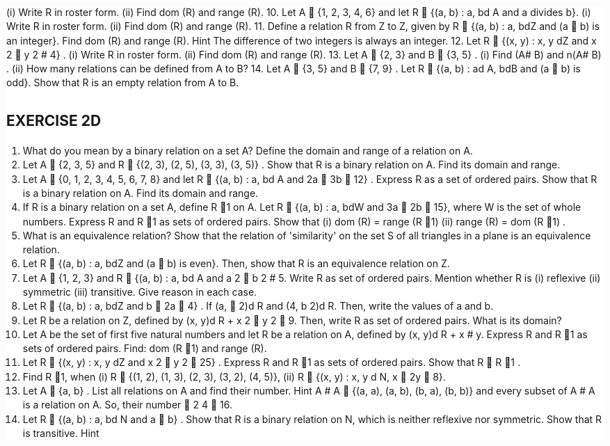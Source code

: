   (i) Write R in roster form.
   (ii) Find dom (R) and range (R).
10. Let A  {1, 2, 3, 4, 6} and let R  {(a, b) : a, bd A and a divides b}.
    (i) Write R in roster form.
    (ii) Find dom (R) and range (R).
11. Define a relation R from Z to Z, given by
    R  {(a, b) : a, bdZ and (a  b) is an integer}.
    Find dom (R) and range (R).
    Hint
    The difference of two integers is always an integer.
12. Let R  {(x, y) : x, y dZ and x 2  y 2 # 4} .
    (i) Write R in roster form.
    (ii) Find dom (R) and range (R).
13. Let A  {2, 3} and B  {3, 5} .
    (i) Find (A# B) and n(A# B) .
    (ii) How many relations can be defined from A to B?
14. Let A  {3, 5} and B  {7, 9} . Let R  {(a, b) : ad A, bdB and (a  b) is odd}. Show that R is an empty relation from A to B.

## EXERCISE 2D

1. What do you mean by a binary relation on a set A?
   Define the domain and range of a relation on A.
2. Let A  {2, 3, 5} and R  {(2, 3), (2, 5), (3, 3), (3, 5)} .
   Show that R is a binary relation on A. Find its domain and range.
3. Let A  {0, 1, 2, 3, 4, 5, 6, 7, 8} and let R  {(a, b) : a, bd A and 2a  3b  12} .
   Express R as a set of ordered pairs. Show that R is a binary relation on A.
   Find its domain and range.
4. If R is a binary relation on a set A, define R 1 on A.
   Let R  {(a, b) : a, bdW and 3a  2b  15}, where W is the set of whole
   numbers.
   Express R and R 1 as sets of ordered pairs.
   Show that (i) dom (R) = range (R 1) (ii) range (R) = dom (R 1) .
5. What is an equivalence relation?
   Show that the relation of 'similarity' on the set S of all triangles in a plane is
   an equivalence relation.
6. Let R  {(a, b) : a, bdZ and (a  b) is even}.
   Then, show that R is an equivalence relation on Z.
7. Let A  {1, 2, 3} and R  {(a, b) : a, bd A and a 2  b 2 # 5.
   Write R as set of ordered pairs.
   Mention whether R is (i) reflexive (ii) symmetric (iii) transitive.
   Give reason in each case.
8. Let R  {(a, b) : a, bdZ and b  2a  4} . If (a,  2)d R and (4, b 2)d R. Then,
   write the values of a and b.
9. Let R be a relation on Z, defined by (x, y)d R + x 2  y 2  9. Then, write R
   as set of ordered pairs. What is its domain?
10. Let A be the set of first five natural numbers and let R be a relation on A,
    defined by (x, y)d R + x # y.
    Express R and R 1 as sets of ordered pairs.
    Find: dom (R 1) and range (R).
11. Let R  {(x, y) : x, y dZ and x 2  y 2  25} .
    Express R and R 1 as sets of ordered pairs. Show that R  R 1 .
12. Find R 1, when
    (i) R  {(1, 2), (1, 3), (2, 3), (3, 2), (4, 5)},
    (ii) R  {(x, y) : x, y d N, x  2y  8}.
13. Let A  {a, b} . List all relations on A and find their number.
    Hint
    A # A  {(a, a), (a, b), (b, a), (b, b)} and every subset of A # A is a relation on A.
    So, their number  2 4  16.
14. Let R  {(a, b) : a, bd N and a  b} .
    Show that R is a binary relation on N, which is neither reflexive nor
    symmetric. Show that R is transitive.
    Hint